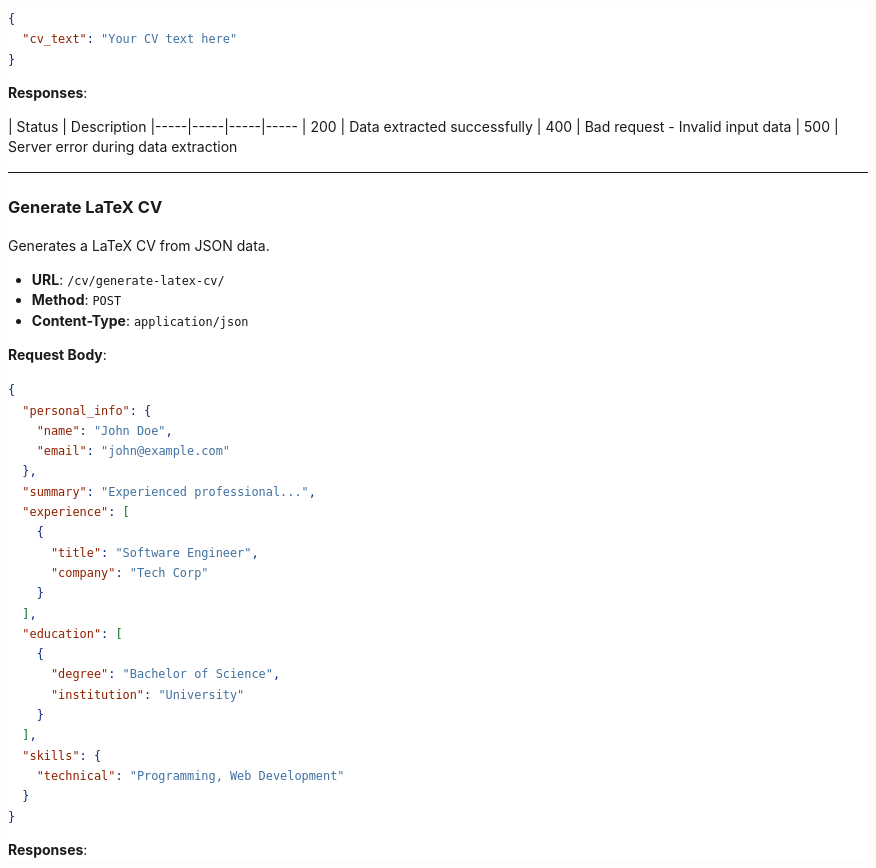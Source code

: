 ```json
{
  "cv_text": "Your CV text here"
}
```

**Responses**:

| Status | Description
|-----|-----|-----|-----
| 200 | Data extracted successfully
| 400 | Bad request - Invalid input data
| 500 | Server error during data extraction


---

### Generate LaTeX CV

Generates a LaTeX CV from JSON data.

- **URL**: `/cv/generate-latex-cv/`
- **Method**: `POST`
- **Content-Type**: `application/json`


**Request Body**:

```json
{
  "personal_info": {
    "name": "John Doe",
    "email": "john@example.com"
  },
  "summary": "Experienced professional...",
  "experience": [
    {
      "title": "Software Engineer",
      "company": "Tech Corp"
    }
  ],
  "education": [
    {
      "degree": "Bachelor of Science",
      "institution": "University"
    }
  ],
  "skills": {
    "technical": "Programming, Web Development"
  }
}
```

**Responses**:
